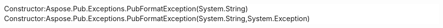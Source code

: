 Constructor:Aspose.Pub.Exceptions.PubFormatException(System.String)
Constructor:Aspose.Pub.Exceptions.PubFormatException(System.String,System.Exception)
